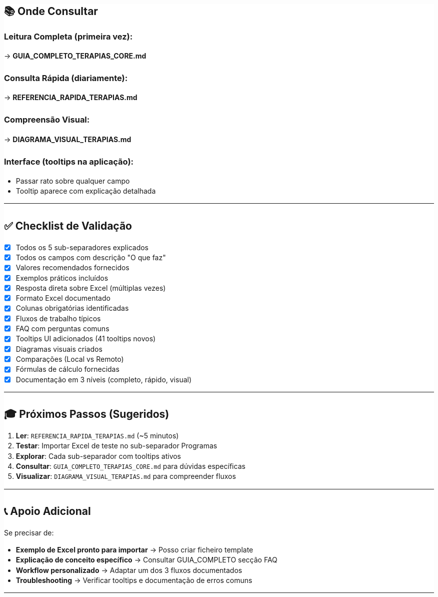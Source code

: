## 📚 Onde Consultar

### Leitura Completa (primeira vez):
→ **GUIA_COMPLETO_TERAPIAS_CORE.md**

### Consulta Rápida (diariamente):
→ **REFERENCIA_RAPIDA_TERAPIAS.md**

### Compreensão Visual:
→ **DIAGRAMA_VISUAL_TERAPIAS.md**

### Interface (tooltips na aplicação):
- Passar rato sobre qualquer campo
- Tooltip aparece com explicação detalhada

---

## ✅ Checklist de Validação

- [x] Todos os 5 sub-separadores explicados
- [x] Todos os campos com descrição "O que faz"
- [x] Valores recomendados fornecidos
- [x] Exemplos práticos incluídos
- [x] Resposta direta sobre Excel (múltiplas vezes)
- [x] Formato Excel documentado
- [x] Colunas obrigatórias identificadas
- [x] Fluxos de trabalho típicos
- [x] FAQ com perguntas comuns
- [x] Tooltips UI adicionados (41 tooltips novos)
- [x] Diagramas visuais criados
- [x] Comparações (Local vs Remoto)
- [x] Fórmulas de cálculo fornecidas
- [x] Documentação em 3 níveis (completo, rápido, visual)

---

## 🎓 Próximos Passos (Sugeridos)

1. **Ler**: `REFERENCIA_RAPIDA_TERAPIAS.md` (~5 minutos)
2. **Testar**: Importar Excel de teste no sub-separador Programas
3. **Explorar**: Cada sub-separador com tooltips ativos
4. **Consultar**: `GUIA_COMPLETO_TERAPIAS_CORE.md` para dúvidas específicas
5. **Visualizar**: `DIAGRAMA_VISUAL_TERAPIAS.md` para compreender fluxos

---

## 📞 Apoio Adicional

Se precisar de:
- **Exemplo de Excel pronto para importar** → Posso criar ficheiro template
- **Explicação de conceito específico** → Consultar GUIA_COMPLETO secção FAQ
- **Workflow personalizado** → Adaptar um dos 3 fluxos documentados
- **Troubleshooting** → Verificar tooltips e documentação de erros comuns

---
